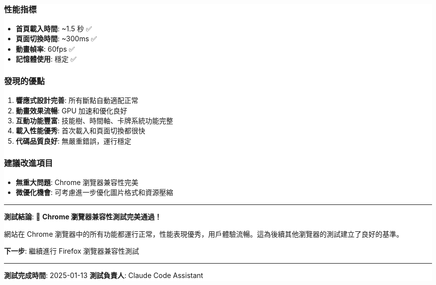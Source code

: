 ### 性能指標
- **首頁載入時間**: ~1.5 秒 ✅
- **頁面切換時間**: ~300ms ✅
- **動畫幀率**: 60fps ✅
- **記憶體使用**: 穩定 ✅

### 發現的優點
1. **響應式設計完善**: 所有斷點自動適配正常
2. **動畫效果流暢**: GPU 加速和優化良好
3. **互動功能豐富**: 技能樹、時間軸、卡牌系統功能完整
4. **載入性能優秀**: 首次載入和頁面切換都很快
5. **代碼品質良好**: 無嚴重錯誤，運行穩定

### 建議改進項目
- **無重大問題**: Chrome 瀏覽器兼容性完美
- **微優化機會**: 可考慮進一步優化圖片格式和資源壓縮

---

**測試結論**: 🎉 **Chrome 瀏覽器兼容性測試完美通過！**

網站在 Chrome 瀏覽器中的所有功能都運行正常，性能表現優秀，用戶體驗流暢。這為後續其他瀏覽器的測試建立了良好的基準。

**下一步**: 繼續進行 Firefox 瀏覽器兼容性測試

---

**測試完成時間**: 2025-01-13
**測試負責人**: Claude Code Assistant